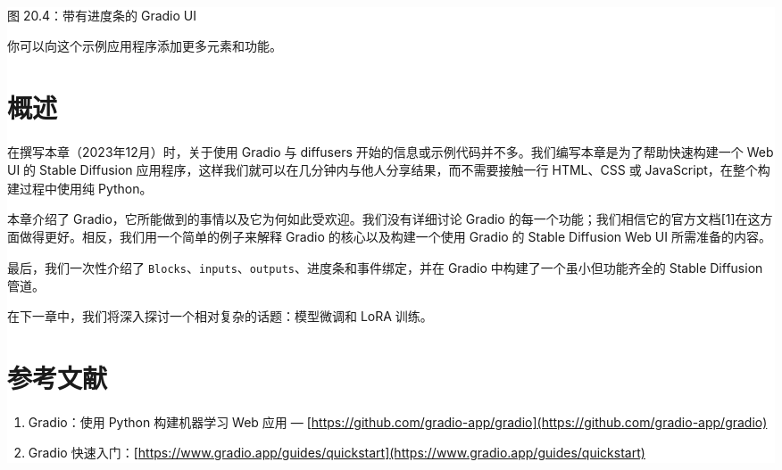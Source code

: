 
图 20.4：带有进度条的 Gradio UI

你可以向这个示例应用程序添加更多元素和功能。

# 概述

在撰写本章（2023年12月）时，关于使用 Gradio 与 diffusers 开始的信息或示例代码并不多。我们编写本章是为了帮助快速构建一个 Web UI 的 Stable Diffusion 应用程序，这样我们就可以在几分钟内与他人分享结果，而不需要接触一行 HTML、CSS 或 JavaScript，在整个构建过程中使用纯 Python。

本章介绍了 Gradio，它所能做到的事情以及它为何如此受欢迎。我们没有详细讨论 Gradio 的每一个功能；我们相信它的官方文档[1]在这方面做得更好。相反，我们用一个简单的例子来解释 Gradio 的核心以及构建一个使用 Gradio 的 Stable Diffusion Web UI 所需准备的内容。

最后，我们一次性介绍了 `Blocks`、`inputs`、`outputs`、进度条和事件绑定，并在 Gradio 中构建了一个虽小但功能齐全的 Stable Diffusion 管道。

在下一章中，我们将深入探讨一个相对复杂的话题：模型微调和 LoRA 训练。

# 参考文献

1.  Gradio：使用 Python 构建机器学习 Web 应用 — [https://github.com/gradio-app/gradio](https://github.com/gradio-app/gradio)

1.  Gradio 快速入门：[https://www.gradio.app/guides/quickstart](https://www.gradio.app/guides/quickstart)
